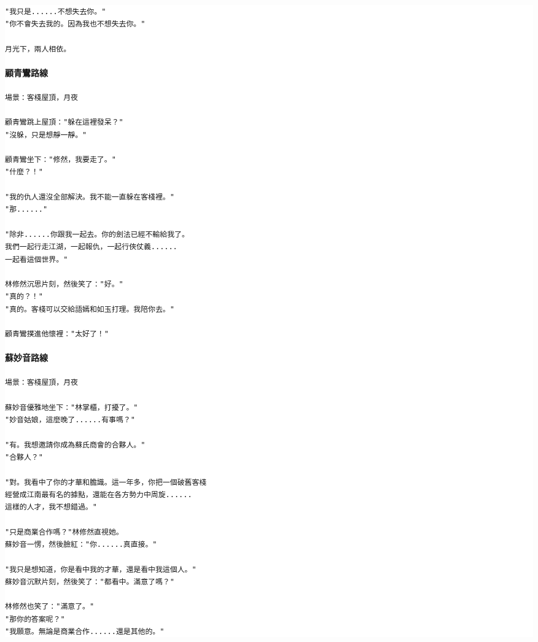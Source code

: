 ```
"我只是......不想失去你。"
"你不會失去我的。因為我也不想失去你。"

月光下，兩人相依。
```

#### 顧青鸞路線
```
場景：客棧屋頂，月夜

顧青鸞跳上屋頂："躲在這裡發呆？"
"沒躲，只是想靜一靜。"

顧青鸞坐下："修然，我要走了。"
"什麼？！"

"我的仇人還沒全部解決。我不能一直躲在客棧裡。"
"那......"

"除非......你跟我一起去。你的劍法已經不輸給我了。
我們一起行走江湖，一起報仇，一起行俠仗義......
一起看這個世界。"

林修然沉思片刻，然後笑了："好。"
"真的？！"
"真的。客棧可以交給語嫣和如玉打理。我陪你去。"

顧青鸞撲進他懷裡："太好了！"
```

#### 蘇妙音路線
```
場景：客棧屋頂，月夜

蘇妙音優雅地坐下："林掌櫃，打擾了。"
"妙音姑娘，這麼晚了......有事嗎？"

"有。我想邀請你成為蘇氏商會的合夥人。"
"合夥人？"

"對。我看中了你的才華和膽識。這一年多，你把一個破舊客棧
經營成江南最有名的據點，還能在各方勢力中周旋......
這樣的人才，我不想錯過。"

"只是商業合作嗎？"林修然直視她。
蘇妙音一愣，然後臉紅："你......真直接。"

"我只是想知道，你是看中我的才華，還是看中我這個人。"
蘇妙音沉默片刻，然後笑了："都看中。滿意了嗎？"

林修然也笑了："滿意了。"
"那你的答案呢？"
"我願意。無論是商業合作......還是其他的。"
```
